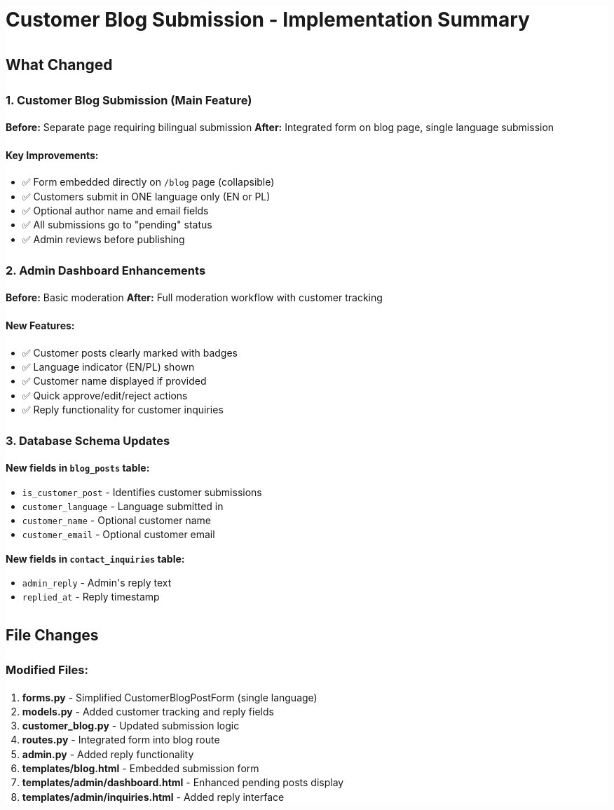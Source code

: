 # Customer Blog Submission - Implementation Summary

## What Changed

### 1. Customer Blog Submission (Main Feature)
**Before:** Separate page requiring bilingual submission
**After:** Integrated form on blog page, single language submission

#### Key Improvements:
- ✅ Form embedded directly on `/blog` page (collapsible)
- ✅ Customers submit in ONE language only (EN or PL)
- ✅ Optional author name and email fields
- ✅ All submissions go to "pending" status
- ✅ Admin reviews before publishing

### 2. Admin Dashboard Enhancements
**Before:** Basic moderation
**After:** Full moderation workflow with customer tracking

#### New Features:
- ✅ Customer posts clearly marked with badges
- ✅ Language indicator (EN/PL) shown
- ✅ Customer name displayed if provided
- ✅ Quick approve/edit/reject actions
- ✅ Reply functionality for customer inquiries

### 3. Database Schema Updates
**New fields in `blog_posts` table:**
- `is_customer_post` - Identifies customer submissions
- `customer_language` - Language submitted in
- `customer_name` - Optional customer name
- `customer_email` - Optional customer email

**New fields in `contact_inquiries` table:**
- `admin_reply` - Admin's reply text
- `replied_at` - Reply timestamp

## File Changes

### Modified Files:
1. **forms.py** - Simplified CustomerBlogPostForm (single language)
2. **models.py** - Added customer tracking and reply fields
3. **customer_blog.py** - Updated submission logic
4. **routes.py** - Integrated form into blog route
5. **admin.py** - Added reply functionality
6. **templates/blog.html** - Embedded submission form
7. **templates/admin/dashboard.html** - Enhanced pending posts display
8. **templates/admin/inquiries.html** - Added reply interface
